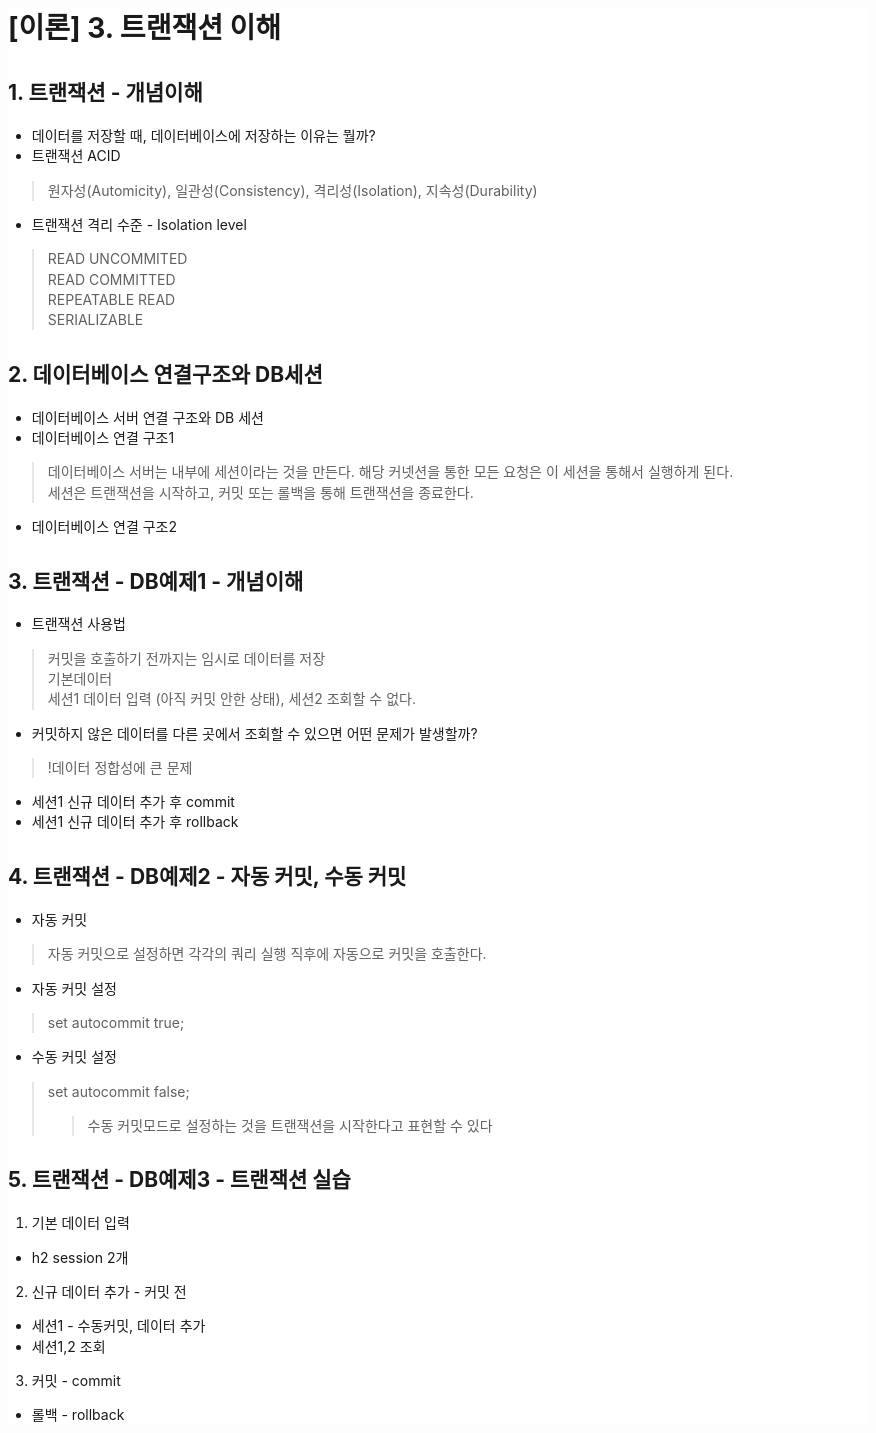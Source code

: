 # [이론] 3. 트랜잭션 이해
## 1. 트랜잭션 - 개념이해
- 데이터를 저장할 때, 데이터베이스에 저장하는 이유는 뭘까?
- 트랜잭션 ACID
> 원자성(Automicity), 일관성(Consistency), 격리성(Isolation), 지속성(Durability)
- 트랜잭션 격리 수준 - Isolation level
> READ UNCOMMITED  
READ COMMITTED  
REPEATABLE READ  
SERIALIZABLE

## 2. 데이터베이스 연결구조와 DB세션
- 데이터베이스 서버 연결 구조와 DB 세션
- 데이터베이스 연결 구조1
> 데이터베이스 서버는 내부에 세션이라는 것을 만든다. 해당 커넷션을 통한 모든 요청은 이 세션을 통해서 실행하게 된다.  
세션은 트랜잭션을 시작하고, 커밋 또는 롤백을 통해 트랜잭션을 종료한다.
- 데이터베이스 연결 구조2

## 3. 트랜잭션 - DB예제1 - 개념이해
- 트랜잭션 사용법
> 커밋을 호출하기 전까지는 임시로 데이터를 저장  
기본데이터  
세션1 데이터 입력 (아직 커밋 안한 상태), 세션2 조회할 수 없다.
- 커밋하지 않은 데이터를 다른 곳에서 조회할 수 있으면 어떤 문제가 발생할까?
> !데이터 정합성에 큰 문제
- 세션1 신규 데이터 추가 후 commit
- 세션1 신규 데이터 추가 후 rollback

## 4. 트랜잭션 - DB예제2 - 자동 커밋, 수동 커밋
- 자동 커밋
> 자동 커밋으로 설정하면 각각의 쿼리 실행 직후에 자동으로 커밋을 호출한다.
- 자동 커밋 설정
> set autocommit true;
- 수동 커밋 설정
> set autocommit false;
>> 수동 커밋모드로 설정하는 것을 트랜잭션을 시작한다고 표현할 수 있다

## 5. 트랜잭션 - DB예제3 - 트랜잭션 실습
1. 기본 데이터 입력
- h2 session 2개
2. 신규 데이터 추가 - 커밋 전
- 세션1 - 수동커밋, 데이터 추가
- 세션1,2 조회
3. 커밋 - commit
- 롤백 - rollback
